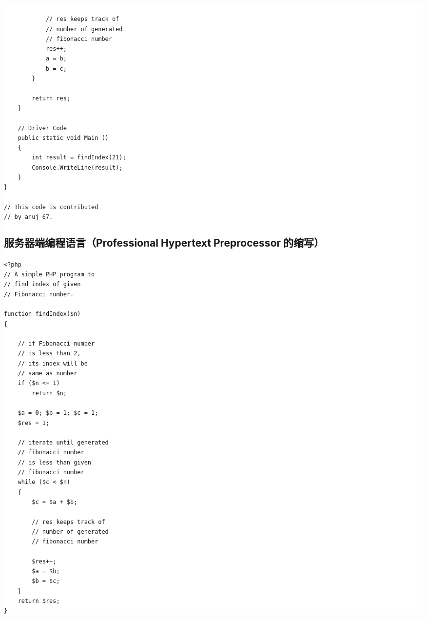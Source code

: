 ```

            // res keeps track of
            // number of generated
            // fibonacci number
            res++;
            a = b;
            b = c;
        }

        return res;
    }

    // Driver Code
    public static void Main ()
    {
        int result = findIndex(21);
        Console.WriteLine(result);
    }
}

// This code is contributed
// by anuj_67.
```

## 服务器端编程语言（Professional Hypertext Preprocessor 的缩写）

```
<?php
// A simple PHP program to
// find index of given
// Fibonacci number.

function findIndex($n)
{

    // if Fibonacci number
    // is less than 2,
    // its index will be
    // same as number
    if ($n <= 1)
        return $n;

    $a = 0; $b = 1; $c = 1;
    $res = 1;

    // iterate until generated
    // fibonacci number
    // is less than given
    // fibonacci number
    while ($c < $n)
    {
        $c = $a + $b;

        // res keeps track of
        // number of generated
        // fibonacci number

        $res++;
        $a = $b;
        $b = $c;
    }
    return $res;
}
```
